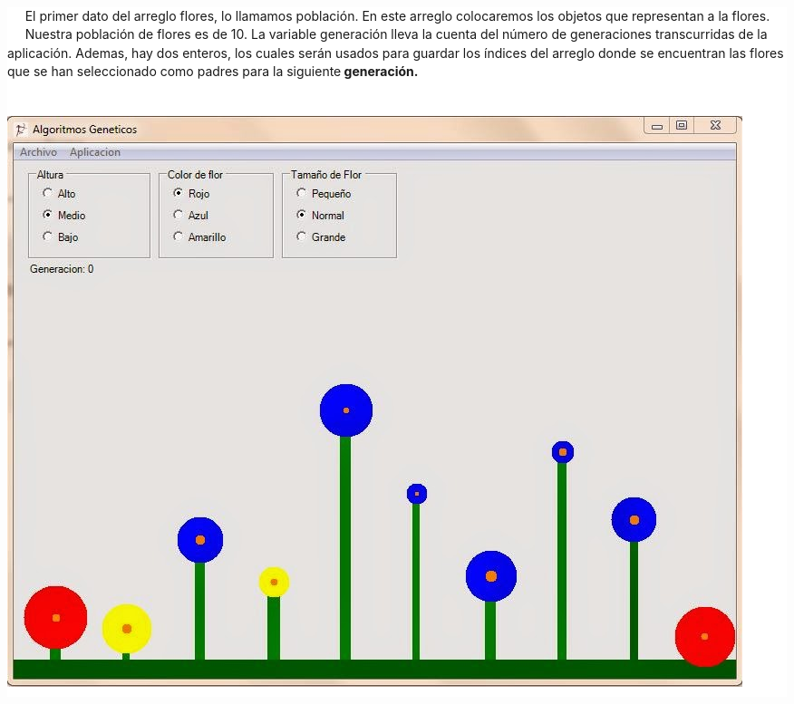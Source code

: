 &nbsp; &nbsp; &nbsp;El primer dato del arreglo flores, lo llamamos poblaci&oacute;n. En este arreglo colocaremos los objetos que representan a la flores.<br>
&nbsp; &nbsp; &nbsp;Nuestra poblaci&oacute;n de flores es de 10. La variable generaci&oacute;n lleva la cuenta del n&uacute;mero de generaciones transcurridas de la aplicaci&oacute;n. Ademas, hay dos enteros, los cuales ser&aacute;n usados para guardar los
 &iacute;ndices del arreglo donde se encuentran las flores que se han seleccionado como padres para la siguiente<strong> generaci&oacute;n.</strong><br>
</span></span></p>
<h1><em style="font-size:10px"><img id="170870" src="170870-captura.jpg" alt="" width="811" height="630">&nbsp;</em></h1>